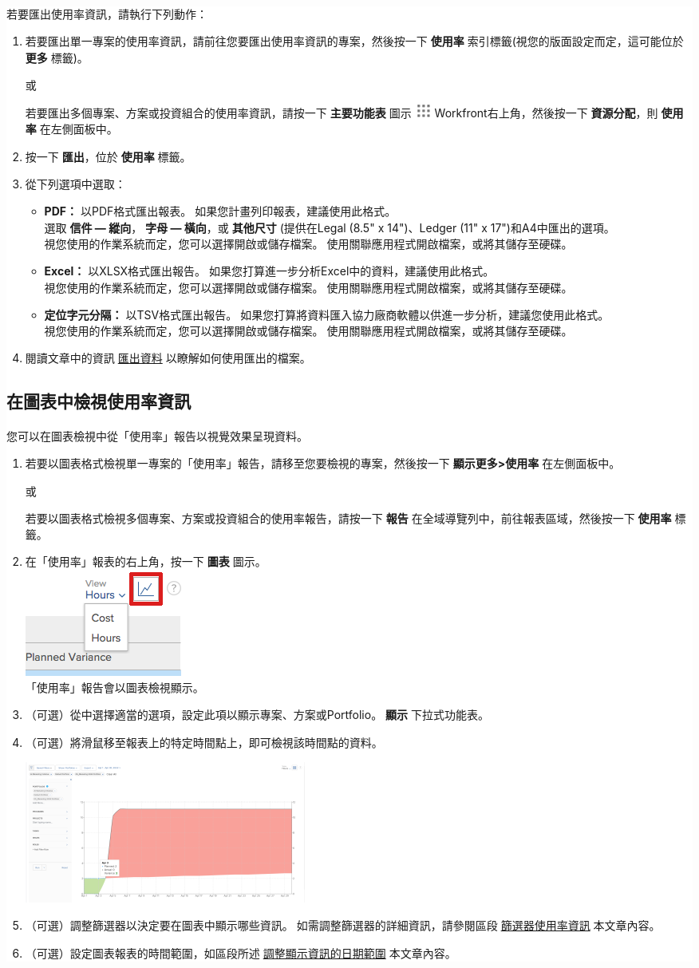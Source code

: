 若要匯出使用率資訊，請執行下列動作：

1. 若要匯出單一專案的使用率資訊，請前往您要匯出使用率資訊的專案，然後按一下 **使用率** 索引標籤(視您的版面設定而定，這可能位於 **更多** 標籤)。

   或

   若要匯出多個專案、方案或投資組合的使用率資訊，請按一下 **主要功能表** 圖示 ![](assets/main-menu-icon.png) Workfront右上角，然後按一下 **資源分配**，則 **使用率** 在左側面板中。

1. 按一下 **匯出**，位於 **使用率** 標籤。

1. 從下列選項中選取：

   * **PDF：** 以PDF格式匯出報表。 如果您計畫列印報表，建議使用此格式。\
     選取 **信件 — 縱向**， **字母 — 橫向**，或 **其他尺寸** (提供在Legal (8.5&quot; x 14&quot;)、Ledger (11&quot; x 17&quot;)和A4中匯出的選項。\
     視您使用的作業系統而定，您可以選擇開啟或儲存檔案。 使用關聯應用程式開啟檔案，或將其儲存至硬碟。

   * **Excel：** 以XLSX格式匯出報告。 如果您打算進一步分析Excel中的資料，建議使用此格式。\
     視您使用的作業系統而定，您可以選擇開啟或儲存檔案。 使用關聯應用程式開啟檔案，或將其儲存至硬碟。

   * **定位字元分隔：** 以TSV格式匯出報告。 如果您打算將資料匯入協力廠商軟體以供進一步分析，建議您使用此格式。\
     視您使用的作業系統而定，您可以選擇開啟或儲存檔案。 使用關聯應用程式開啟檔案，或將其儲存至硬碟。

1. 閱讀文章中的資訊 [匯出資料](../../reports-and-dashboards/reports/creating-and-managing-reports/export-data.md) 以瞭解如何使用匯出的檔案。

## 在圖表中檢視使用率資訊

您可以在圖表檢視中從「使用率」報告以視覺效果呈現資料。

1. 若要以圖表格式檢視單一專案的「使用率」報告，請移至您要檢視的專案，然後按一下 **顯示更多>使用率** 在左側面板中。

   或

   若要以圖表格式檢視多個專案、方案或投資組合的使用率報告，請按一下 **報告** 在全域導覽列中，前往報表區域，然後按一下 **使用率** 標籤。

1. 在「使用率」報表的右上角，按一下 **圖表** 圖示。\
   ![](assets/utilization-chart.png)\
   「使用率」報告會以圖表檢視顯示。

1. （可選）從中選擇適當的選項，設定此項以顯示專案、方案或Portfolio。 **顯示** 下拉式功能表。
1. （可選）將滑鼠移至報表上的特定時間點上，即可檢視該時間點的資料。

   ![](assets/utilization-chart-hover-350x176.png)

1. （可選）調整篩選器以決定要在圖表中顯示哪些資訊。 如需調整篩選器的詳細資訊，請參閱區段 [篩選器使用率資訊](#filter-utilization-information) 本文章內容。
1. （可選）設定圖表報表的時間範圍，如區段所述 [調整顯示資訊的日期範圍](#adjust-the-date-range-for-which-information-is-displayed) 本文章內容。
